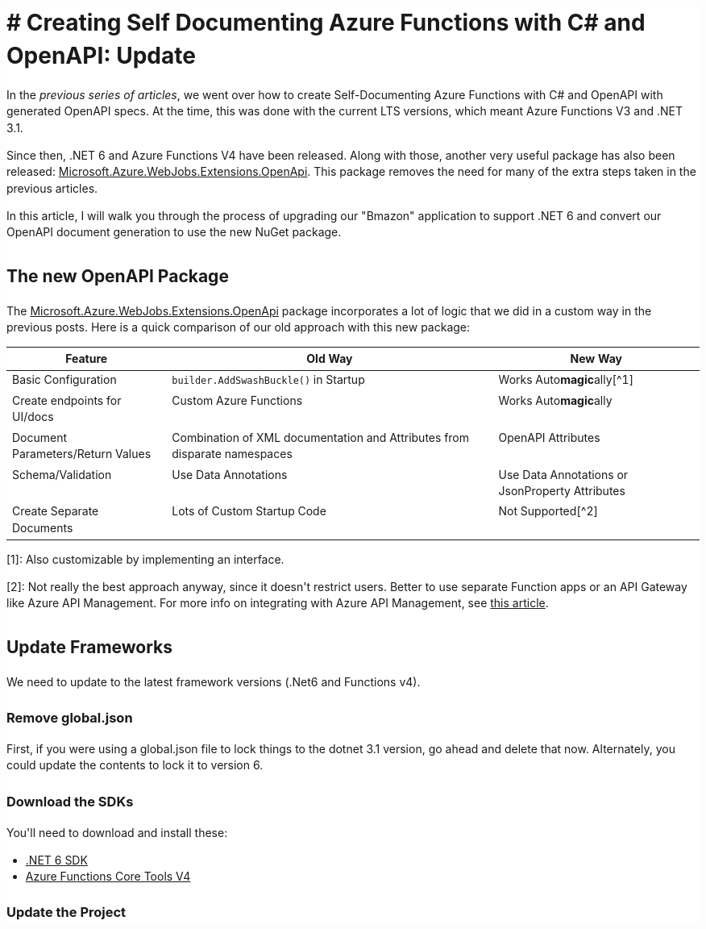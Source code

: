 # # Creating Self Documenting Azure Functions with C# and OpenAPI: Update

In the _previous series of articles_, we went over how to create Self-Documenting Azure Functions with C# and OpenAPI with generated OpenAPI specs. At the time, this was done with the current LTS versions, which meant Azure Functions V3 and .NET 3.1.

Since then, .NET 6 and Azure Functions V4 have been released. Along with those, another very useful package has also been released: [Microsoft.Azure.WebJobs.Extensions.OpenApi](https://www.nuget.org/packages/Microsoft.Azure.WebJobs.Extensions.OpenApi/). This package removes the need for many of the extra steps taken in the previous articles.

In this article, I will walk you through the process of upgrading our "Bmazon" application to support .NET 6 and convert our OpenAPI document generation to use the new NuGet package.

## The new OpenAPI Package

The [Microsoft.Azure.WebJobs.Extensions.OpenApi](https://www.nuget.org/packages/Microsoft.Azure.WebJobs.Extensions.OpenApi/) package incorporates a lot of logic that we did in a custom way in the previous posts. Here is a quick comparison of our old approach with this new package:

| Feature                           | Old Way                                                                   | New Way                                         |
| --------------------------------- | ------------------------------------------------------------------------- | ----------------------------------------------- |
| Basic Configuration               | `builder.AddSwashBuckle()` in Startup                                     | Works Auto**magic**ally[^1]                     |
| Create endpoints for UI/docs      | Custom Azure Functions                                                    | Works Auto**magic**ally                         |
| Document Parameters/Return Values | Combination of XML documentation and Attributes from disparate namespaces | OpenAPI Attributes                              |
| Schema/Validation                 | Use Data Annotations                                                      | Use Data Annotations or JsonProperty Attributes |
| Create Separate Documents         | Lots of Custom Startup Code                                               | Not Supported[^2]                               |

[1]: Also customizable by implementing an interface.

[2]: Not really the best approach anyway, since it doesn't restrict users. Better to use separate Function apps or an API Gateway like Azure API Management. For more info on integrating with Azure API Management, see [this article](https://github.com/Azure/azure-functions-openapi-extension/blob/main/docs/integrate-with-apim.md).

## Update Frameworks

We need to update to the latest framework versions (.Net6 and Functions v4).

### Remove global.json

First, if you were using a global.json file to lock things to the dotnet 3.1 version, go ahead and delete that now. Alternately, you could update the contents to lock it to version 6.

### Download the SDKs

You'll need to download and install these:

- [.NET 6 SDK](https://dotnet.microsoft.com/download/dotnet/thank-you/sdk-6.0.101-windows-x64-installer)
- [Azure Functions Core Tools V4](https://go.microsoft.com/fwlink/?linkid=2174087)

### Update the Project
